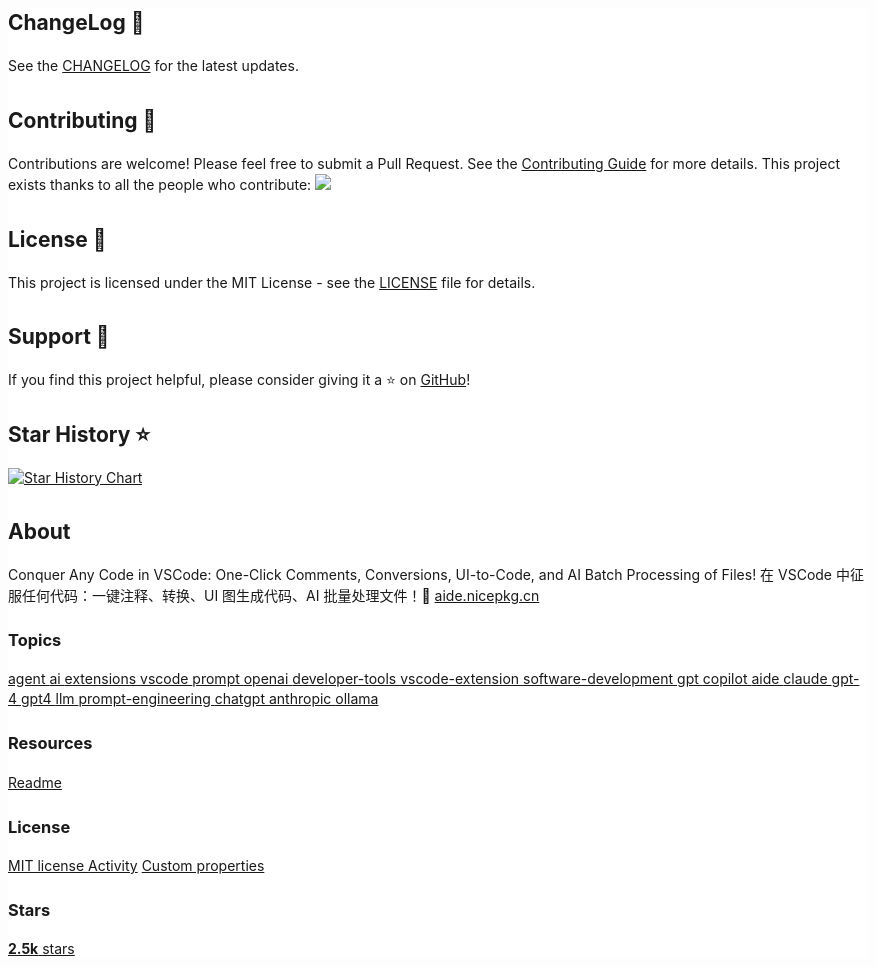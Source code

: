 
## ChangeLog 📅
[](https://github.com/nicepkg/aide#changelog-)
See the [CHANGELOG](https://github.com/nicepkg/aide/blob/master/CHANGELOG.md) for the latest updates.
## Contributing 🤝
[](https://github.com/nicepkg/aide#contributing-)
Contributions are welcome! Please feel free to submit a Pull Request. See the [Contributing Guide](https://github.com/nicepkg/aide/blob/master/CONTRIBUTING.md) for more details.
This project exists thanks to all the people who contribute:
[ ![](https://camo.githubusercontent.com/8f7aba251160940038adb091db8d40d54b6423c08853a5c77ef785215fe07922/68747470733a2f2f636f6e747269622e726f636b732f696d6167653f7265706f3d6e696365706b672f61696465) ](https://github.com/nicepkg/aide/graphs/contributors)
## License 📄
[](https://github.com/nicepkg/aide#license-)
This project is licensed under the MIT License - see the [LICENSE](https://github.com/nicepkg/aide/blob/master/LICENSE) file for details.
## Support 💖
[](https://github.com/nicepkg/aide#support-)
If you find this project helpful, please consider giving it a ⭐️ on [GitHub](https://github.com/nicepkg/aide)!
## Star History ⭐
[](https://github.com/nicepkg/aide#star-history-)
[![Star History Chart](https://camo.githubusercontent.com/ac91787ba7f6522c801548b2a4fa4ee76ff2378480656c479ac29572581147d7/68747470733a2f2f6170692e737461722d686973746f72792e636f6d2f7376673f7265706f733d6e696365706b672f6169646526747970653d44617465)](https://camo.githubusercontent.com/ac91787ba7f6522c801548b2a4fa4ee76ff2378480656c479ac29572581147d7/68747470733a2f2f6170692e737461722d686973746f72792e636f6d2f7376673f7265706f733d6e696365706b672f6169646526747970653d44617465)
## About
Conquer Any Code in VSCode: One-Click Comments, Conversions, UI-to-Code, and AI Batch Processing of Files! 在 VSCode 中征服任何代码：一键注释、转换、UI 图生成代码、AI 批量处理文件！💪 
[aide.nicepkg.cn](https://aide.nicepkg.cn "https://aide.nicepkg.cn")
### Topics
[ agent ](https://github.com/topics/agent "Topic: agent") [ ai ](https://github.com/topics/ai "Topic: ai") [ extensions ](https://github.com/topics/extensions "Topic: extensions") [ vscode ](https://github.com/topics/vscode "Topic: vscode") [ prompt ](https://github.com/topics/prompt "Topic: prompt") [ openai ](https://github.com/topics/openai "Topic: openai") [ developer-tools ](https://github.com/topics/developer-tools "Topic: developer-tools") [ vscode-extension ](https://github.com/topics/vscode-extension "Topic: vscode-extension") [ software-development ](https://github.com/topics/software-development "Topic: software-development") [ gpt ](https://github.com/topics/gpt "Topic: gpt") [ copilot ](https://github.com/topics/copilot "Topic: copilot") [ aide ](https://github.com/topics/aide "Topic: aide") [ claude ](https://github.com/topics/claude "Topic: claude") [ gpt-4 ](https://github.com/topics/gpt-4 "Topic: gpt-4") [ gpt4 ](https://github.com/topics/gpt4 "Topic: gpt4") [ llm ](https://github.com/topics/llm "Topic: llm") [ prompt-engineering ](https://github.com/topics/prompt-engineering "Topic: prompt-engineering") [ chatgpt ](https://github.com/topics/chatgpt "Topic: chatgpt") [ anthropic ](https://github.com/topics/anthropic "Topic: anthropic") [ ollama ](https://github.com/topics/ollama "Topic: ollama")
### Resources
[ Readme ](https://github.com/nicepkg/aide#readme-ov-file)
### License
[ MIT license ](https://github.com/nicepkg/aide#MIT-1-ov-file)
[ Activity](https://github.com/nicepkg/aide/activity)
[ Custom properties](https://github.com/nicepkg/aide/custom-properties)
### Stars
[ **2.5k** stars](https://github.com/nicepkg/aide/stargazers)